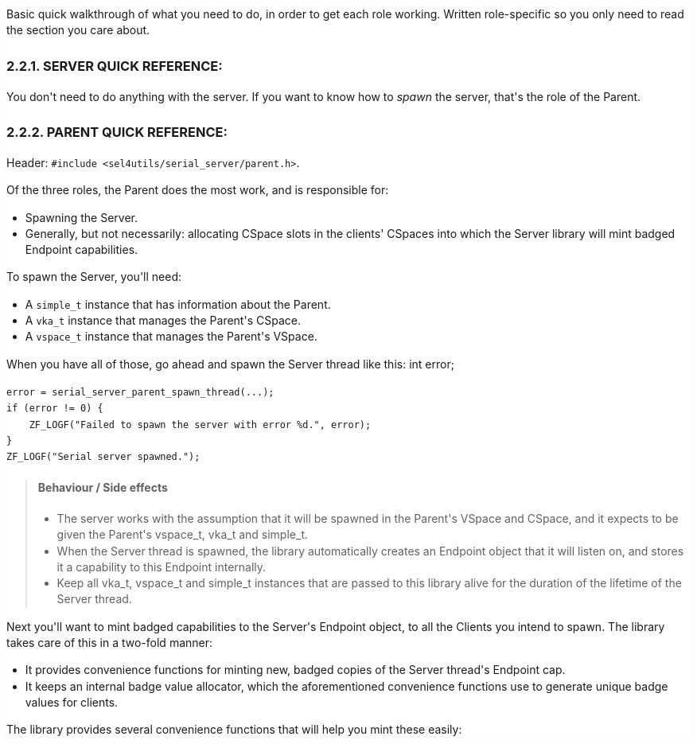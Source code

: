 Basic quick walkthrough of what you need to do, in order to get each role
working. Written role-specific so you only need to read the section you care
about.

### 2.2.1. SERVER QUICK REFERENCE:

You don't need to do anything with the server. If you want to know how to
_spawn_ the server, that's the role of the Parent.

### 2.2.2. PARENT QUICK REFERENCE:

Header: `#include <sel4utils/serial_server/parent.h>`.

Of the three roles, the Parent does the most work, and is responsible for:

* Spawning the Server.
* Generally, but not necessarily: allocating CSpace slots in the clients' CSpaces
  into which the Server library will mint badged Endpoint capabilities.

To spawn the Server, you'll need:

* A `simple_t` instance that has information about the Parent.
* A `vka_t` instance that manages the Parent's CSpace.
* A `vspace_t` instance that manages the Parent's VSpace.

When you have all of those, go ahead and spawn the Server thread like this:
    int error;

    error = serial_server_parent_spawn_thread(...);
    if (error != 0) {
        ZF_LOGF("Failed to spawn the server with error %d.", error);
    }
    ZF_LOGF("Serial server spawned.");

> #### Behaviour / Side effects
>
> * The server works with the assumption that it will be spawned in the Parent's
>   VSpace and CSpace, and it expects to be given the Parent's vspace_t, vka_t
>   and simple_t.
> * When the Server thread is spawned, the library automatically creates an
>   Endpoint object that it will listen on, and stores it a capability to this
>   Endpoint internally.
> * Keep all vka_t, vspace_t and simple_t instances that are passed to this
>   library alive for the duration of the lifetime of the Server thread.

Next you'll want to mint badged capabilities to the Server's Endpoint object,
to all the Clients you intend to spawn. The library takes care of this in a
two-fold manner:

* It provides convenience functions for minting new, badged copies of the Server
thread's Endpoint cap.
* It keeps an internal badge value allocator, which the aforementioned
convenience functions use to generate unique badge values for clients.

The library provides several convenience functions that will help you mint these easily:
